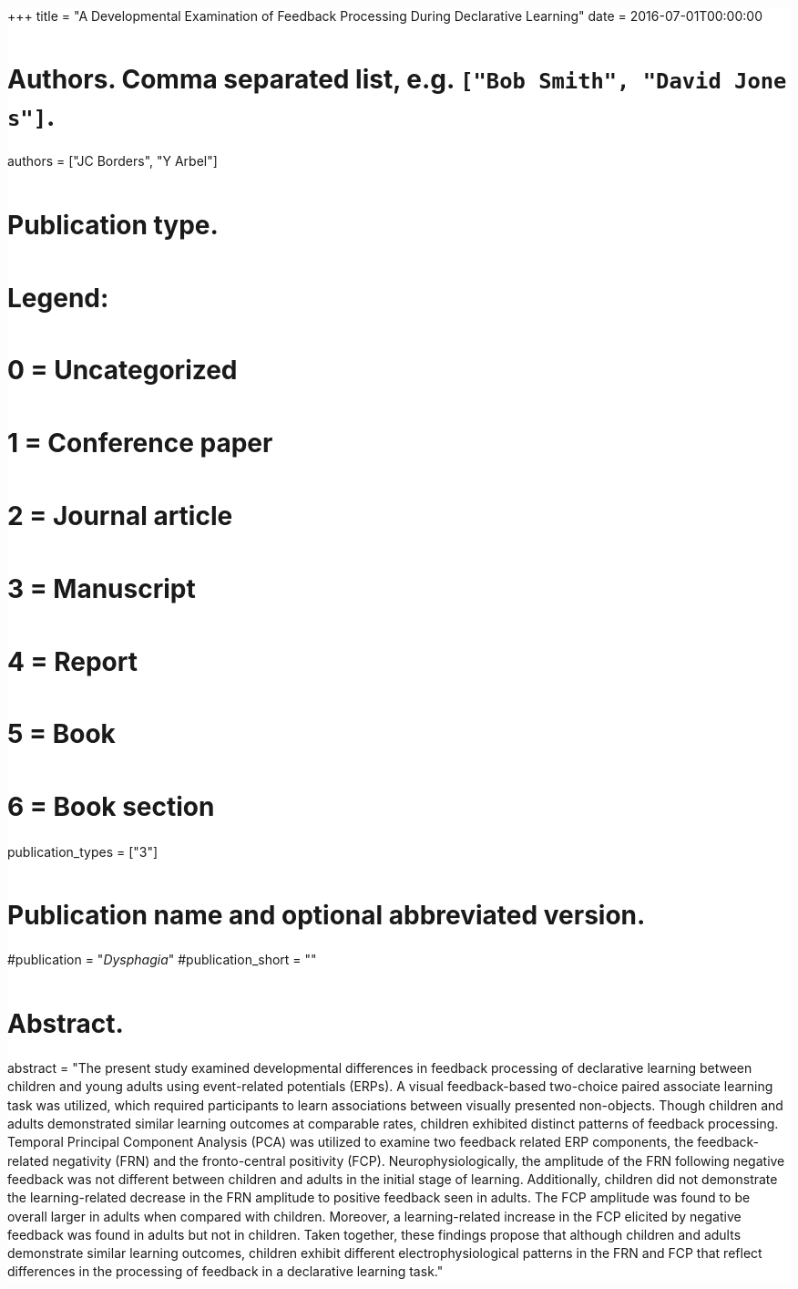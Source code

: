 +++
title = "A Developmental Examination of Feedback Processing During Declarative Learning"
date = 2016-07-01T00:00:00

# Authors. Comma separated list, e.g. `["Bob Smith", "David Jones"]`.
authors = ["JC Borders", "Y Arbel"]

# Publication type.
# Legend:
# 0 = Uncategorized
# 1 = Conference paper
# 2 = Journal article
# 3 = Manuscript
# 4 = Report
# 5 = Book
# 6 = Book section
publication_types = ["3"]

# Publication name and optional abbreviated version.
#publication = "*Dysphagia*"
#publication_short = ""

# Abstract.
abstract = "The present study examined developmental differences in feedback processing of declarative learning between children and young adults using event-related potentials (ERPs). A visual feedback-based two-choice paired associate learning task was utilized, which required participants to learn associations between visually presented non-objects. Though children and adults demonstrated similar learning outcomes at comparable rates, children exhibited distinct patterns of feedback processing. Temporal Principal Component Analysis (PCA) was utilized to examine two feedback related ERP components, the feedback-related negativity (FRN) and the fronto-central positivity (FCP). Neurophysiologically, the amplitude of the FRN following negative feedback was not different between children and adults in the initial stage of learning. Additionally, children did not demonstrate the learning-related decrease in the FRN amplitude to positive feedback seen in adults. The FCP amplitude was found to be overall larger in adults when compared with children. Moreover, a learning-related increase in the FCP elicited by negative feedback was found in adults but not in children. Taken together, these findings propose that although children and adults demonstrate similar learning outcomes, children exhibit different electrophysiological patterns in the FRN and FCP that reflect differences in the processing of feedback in a declarative learning task."
